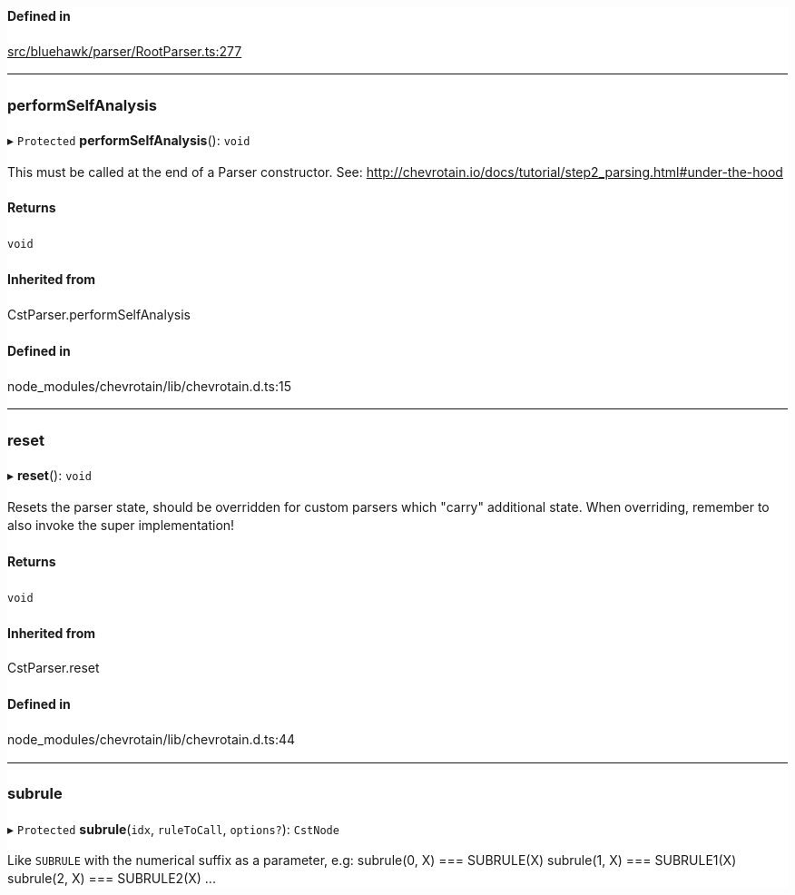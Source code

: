 #### Defined in

[src/bluehawk/parser/RootParser.ts:277](https://github.com/mongodben/Bluehawk/blob/b4aa3c0/src/bluehawk/parser/RootParser.ts#L277)

___

### performSelfAnalysis

▸ `Protected` **performSelfAnalysis**(): `void`

This must be called at the end of a Parser constructor.
See: http://chevrotain.io/docs/tutorial/step2_parsing.html#under-the-hood

#### Returns

`void`

#### Inherited from

CstParser.performSelfAnalysis

#### Defined in

node_modules/chevrotain/lib/chevrotain.d.ts:15

___

### reset

▸ **reset**(): `void`

Resets the parser state, should be overridden for custom parsers which "carry" additional state.
When overriding, remember to also invoke the super implementation!

#### Returns

`void`

#### Inherited from

CstParser.reset

#### Defined in

node_modules/chevrotain/lib/chevrotain.d.ts:44

___

### subrule

▸ `Protected` **subrule**(`idx`, `ruleToCall`, `options?`): `CstNode`

Like `SUBRULE` with the numerical suffix as a parameter, e.g:
subrule(0, X) === SUBRULE(X)
subrule(1, X) === SUBRULE1(X)
subrule(2, X) === SUBRULE2(X)
...
